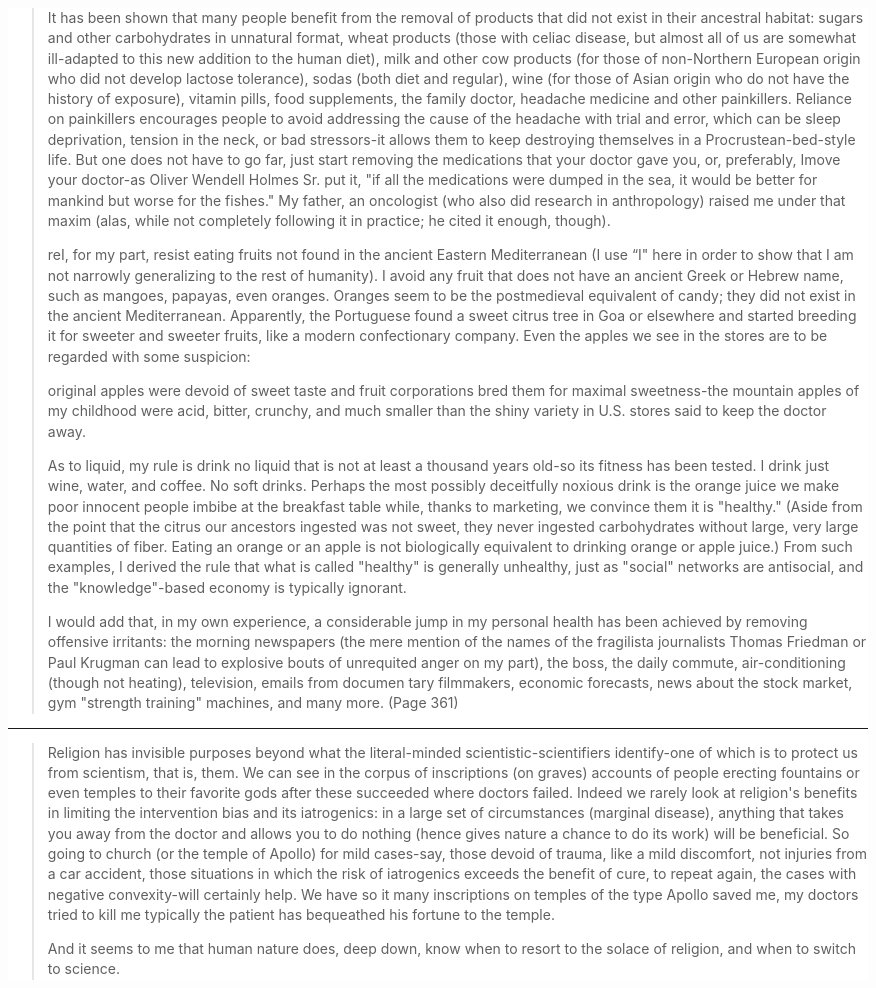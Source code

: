 > It has been shown that many people benefit from the removal of products that did not exist in their ancestral habitat: sugars and other carbohydrates in unnatural format, wheat products (those with celiac disease, but almost all of us are somewhat ill-adapted to this new addition to the human diet), milk and other cow products (for those of non-Northern European origin who did not develop lactose tolerance), sodas (both diet and regular), wine (for those of Asian origin who do not have the history of exposure), vitamin pills, food supplements, the family doctor, headache medicine and other painkillers. Reliance on painkillers encourages people to avoid addressing the cause of the headache with trial and error, which can be sleep deprivation, tension in the neck, or bad stressors-it allows them to keep destroying themselves in a Procrustean-bed-style life. But one does not have to go far, just start removing the medications that your doctor gave you, or, preferably, Imove your doctor-as Oliver Wendell Holmes Sr. put it, "if all the medications were dumped in the sea, it would be better for mankind but worse for the fishes." My father, an oncologist (who also did research in anthropology) raised me under that maxim (alas, while not completely following it in practice; he cited it enough, though).
>
> reI, for my part, resist eating fruits not found in the ancient Eastern Mediterranean (I use “I" here in order to show that I am not narrowly generalizing to the rest of humanity). I avoid any fruit that does not have an ancient Greek or Hebrew name, such as mangoes, papayas, even oranges. Oranges seem to be the postmedieval equivalent of candy; they did not exist in the ancient Mediterranean. Apparently, the Portuguese found a sweet citrus tree in Goa or elsewhere and started breeding it for sweeter and sweeter fruits, like a modern confectionary company. Even the apples we see in the stores are to be regarded with some suspicion:
>
> original apples were devoid of sweet taste and fruit corporations bred them for maximal sweetness-the mountain apples of my childhood were acid, bitter, crunchy, and much smaller than the shiny variety in U.S. stores said to keep the doctor away.
>
> As to liquid, my rule is drink no liquid that is not at least a thousand years old-so its fitness has been tested. I drink just wine, water, and coffee. No soft drinks. Perhaps the most possibly deceitfully noxious drink is the orange juice we make poor innocent people imbibe at the breakfast table while, thanks to marketing, we convince them it is "healthy." (Aside from the point that the citrus our ancestors ingested was not sweet, they never ingested carbohydrates without large, very large quantities of fiber. Eating an orange or an apple is not biologically equivalent to drinking orange or apple juice.) From such examples, I derived the rule that what is called "healthy" is generally unhealthy, just as "social" networks are antisocial, and the "knowledge"-based economy is typically ignorant.
>
> I would add that, in my own experience, a considerable jump in my personal health has been achieved by removing offensive irritants: the morning newspapers (the mere mention of the names of the fragilista journalists Thomas Friedman or Paul Krugman can lead to explosive bouts of unrequited anger on my part), the boss, the daily commute, air-conditioning (though not heating), television, emails from documen tary filmmakers, economic forecasts, news about the stock market, gym "strength training" machines, and many more. (Page 361)

***

> Religion has invisible purposes beyond what the literal-minded scientistic-scientifiers identify-one of which is to protect us from scientism, that is, them. We can see in the corpus of inscriptions (on graves) accounts of people erecting fountains or even temples to their favorite gods after these succeeded where doctors failed. Indeed we rarely look at religion's benefits in limiting the intervention bias and its iatrogenics: in a large set of circumstances (marginal disease), anything that takes you away from the doctor and allows you to do nothing (hence gives nature a chance to do its work) will be beneficial. So going to church (or the temple of Apollo) for mild cases-say, those devoid of trauma, like a mild discomfort, not injuries from a car accident, those situations in which the risk of iatrogenics exceeds the benefit of cure, to repeat again, the cases with negative convexity-will certainly help. We have so it many inscriptions on temples of the type Apollo saved me, my doctors tried to kill me typically the patient has bequeathed his fortune to the temple.
>
> And it seems to me that human nature does, deep down, know when to resort to the solace of religion, and when to switch to science.
>